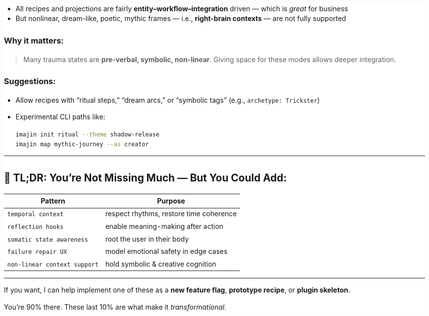 * All recipes and projections are fairly **entity–workflow–integration** driven — which is *great* for business
* But nonlinear, dream-like, poetic, mythic frames — i.e., **right-brain contexts** — are not fully supported

### Why it matters:

> Many trauma states are **pre-verbal, symbolic, non-linear**. Giving space for these modes allows deeper integration.

### Suggestions:

* Allow recipes with “ritual steps,” “dream arcs,” or “symbolic tags” (e.g., `archetype: Trickster`)
* Experimental CLI paths like:

  ```bash
  imajin init ritual --theme shadow-release
  imajin map mythic-journey --as creator
  ```

---

## 🧠 TL;DR: You’re Not Missing Much — But You Could Add:

| Pattern                      | Purpose                                 |
| ---------------------------- | --------------------------------------- |
| `temporal context`           | respect rhythms, restore time coherence |
| `reflection hooks`           | enable meaning-making after action      |
| `somatic state awareness`    | root the user in their body             |
| `failure repair UX`          | model emotional safety in edge cases    |
| `non-linear context support` | hold symbolic & creative cognition      |

---

If you want, I can help implement one of these as a **new feature flag**, **prototype recipe**, or **plugin skeleton**.

You’re 90% there. These last 10% are what make it *transformational*.











